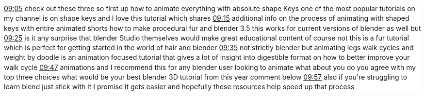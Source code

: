 [09:05](https://www.youtube.com/watch?v=jwGIxFjUMRc&list=WL&index=37&t=463s&t=545) check out these three so first up how to animate everything with absolute shape Keys one of the most popular tutorials on my channel is on shape keys and I love this tutorial which shares 
[09:15](https://www.youtube.com/watch?v=jwGIxFjUMRc&list=WL&index=37&t=463s&t=555) additional info on the process of animating with shaped keys with entire animated shorts how to make procedural fur and blender 3.5 this works for current versions of blender as well but 
[09:25](https://www.youtube.com/watch?v=jwGIxFjUMRc&list=WL&index=37&t=463s&t=565) is it any surprise that blender Studio themselves would make great educational content of course not this is a fur tutorial which is perfect for getting started in the world of hair and blender 
[09:35](https://www.youtube.com/watch?v=jwGIxFjUMRc&list=WL&index=37&t=463s&t=575) not strictly blender but animating legs walk cycles and weight by doodle is an animation focused tutorial that gives a lot of insight into digestible format on how to better improve your walk cycle 
[09:47](https://www.youtube.com/watch?v=jwGIxFjUMRc&list=WL&index=37&t=463s&t=587) animations and I recommend this for any blender user looking to animate what about you do you agree with my top three choices what would be your best blender 3D tutorial from this year comment below 
[09:57](https://www.youtube.com/watch?v=jwGIxFjUMRc&list=WL&index=37&t=463s&t=597) also if you're struggling to learn blend just stick with it I promise it gets easier and hopefully these resources help speed up that process 